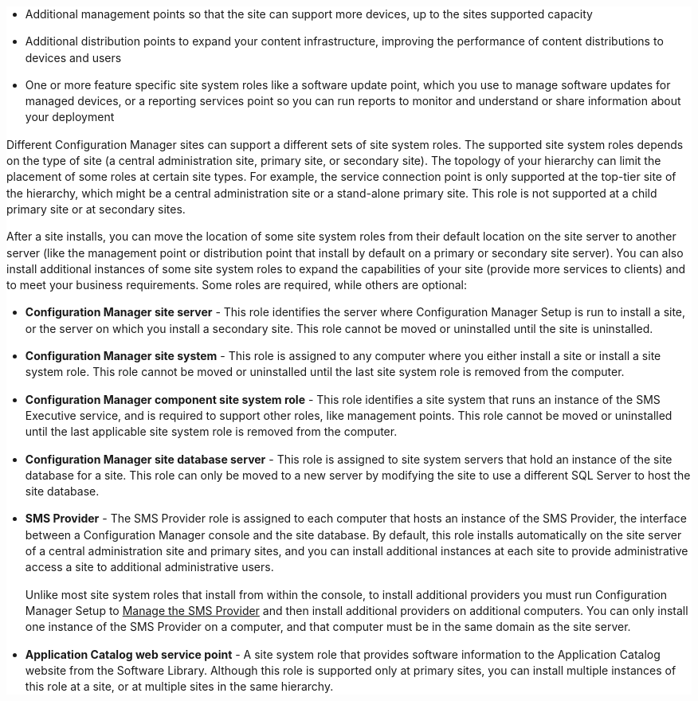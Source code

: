 -   Additional management points so that the site can support more devices, up to the sites supported capacity  

-   Additional distribution points to expand your content infrastructure, improving the performance of content distributions to devices and users  

-   One or more feature specific site system roles like a software update point, which you use to manage software updates for managed devices, or a reporting services point so you can run reports to monitor and understand or share information about your deployment  


Different Configuration Manager sites can support a different sets of site system roles. The supported site system roles depends on the type of site (a central administration site, primary site, or secondary site). The topology of your hierarchy can limit the placement of some roles at certain site types. For example, the service connection point is only supported at the top-tier site of the hierarchy, which might be a central administration site or a stand-alone primary site. This role is not supported at a child primary site or at secondary sites.  

After a site installs, you can move the  location of some site system roles from their default location on the site server to another server (like the management point or distribution point that install by default on a primary or secondary site server). You can also install additional instances of some site system roles to expand the capabilities of your site (provide more services to clients) and to meet your business requirements. Some roles are required, while others are optional:  

-   **Configuration Manager site server** - This role identifies the server where Configuration Manager Setup is run to install a site, or the server on which you install a secondary site. This role cannot be moved or uninstalled until the site is uninstalled.  

-   **Configuration Manager site system** - This role is assigned to any computer where you either install a site or install a site system role.  This role cannot be moved or uninstalled until the last site system role is removed from the computer.  

-   **Configuration Manager component site system role** - This role identifies a site system that runs an instance of the SMS Executive service, and is required to support other roles, like management points. This role cannot be moved or uninstalled until the last applicable site system role is removed from the computer.  

-   **Configuration Manager site database server** - This role is assigned to site system servers that hold an instance of the site database for a site.  This role can only be moved  to a new server by modifying the site to use a different SQL Server to host the site database.  

-   **SMS Provider** - The SMS Provider role is assigned to each computer that hosts an instance of the SMS Provider, the interface between a Configuration Manager console and the site database.  By default, this role installs automatically on the site server of  a central administration site and primary sites, and you can install additional instances  at each site to provide administrative access a site to additional administrative users.  

     Unlike most site system roles that install from within the console, to install additional providers you must run Configuration Manager Setup to [Manage the SMS Provider](../../../core/servers/manage/modify-your-infrastructure.md#BKMK_ManageSMSprovider) and then install additional providers on additional computers. You can only install one instance of the SMS Provider on a computer, and that computer  must be in the same domain as the site server.  

-   **Application Catalog web service point** - A site system role that provides software information to the Application Catalog website from the Software Library. Although this role is supported only at primary sites, you can install multiple instances of this role at a site, or at multiple sites in the same hierarchy.  
